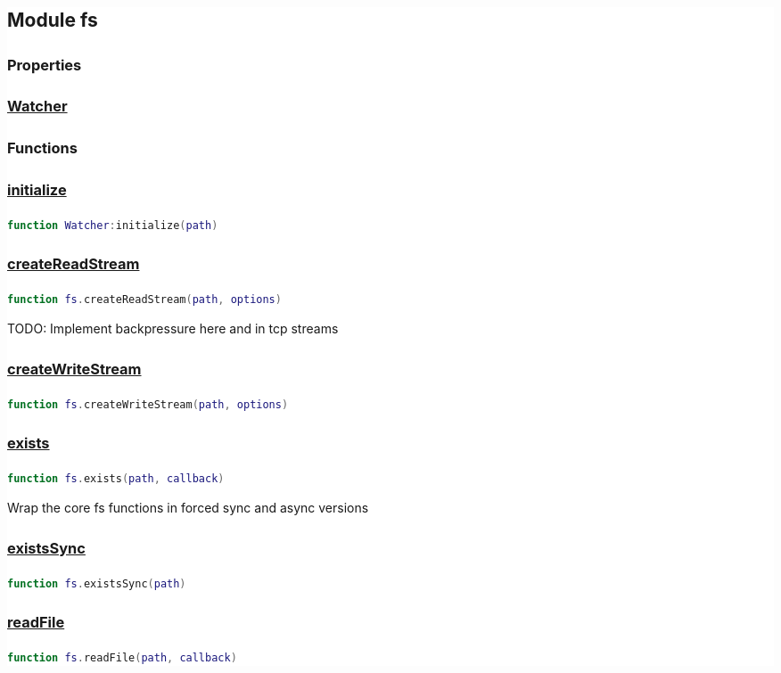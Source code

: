 ## Module fs

### Properties

### [Watcher](../../../luvit/luvit/blob/master/lib/fs.lua#L236)

### Functions

### [initialize](../../../luvit/luvit/blob/master/lib/fs.lua#L238)

```lua
function Watcher:initialize(path)
```

### [createReadStream](../../../luvit/luvit/blob/master/lib/fs.lua#L129)

```lua
function fs.createReadStream(path, options)
```

TODO: Implement backpressure here and in tcp streams

### [createWriteStream](../../../luvit/luvit/blob/master/lib/fs.lua#L174)

```lua
function fs.createWriteStream(path, options)
```

### [exists](../../../luvit/luvit/blob/master/lib/fs.lua#L94)

```lua
function fs.exists(path, callback)
```

Wrap the core fs functions in forced sync and async versions

### [existsSync](../../../luvit/luvit/blob/master/lib/fs.lua#L106)

```lua
function fs.existsSync(path)
```

### [readFile](../../../luvit/luvit/blob/master/lib/fs.lua#L201)

```lua
function fs.readFile(path, callback)
```
